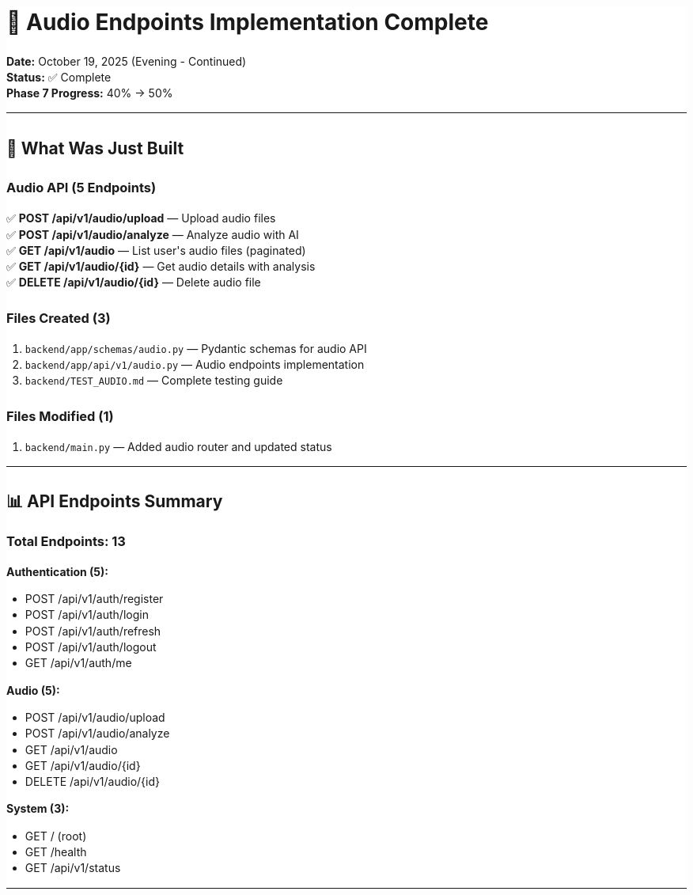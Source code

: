 # 🎵 Audio Endpoints Implementation Complete

**Date:** October 19, 2025 (Evening - Continued)  
**Status:** ✅ Complete  
**Phase 7 Progress:** 40% → 50%

---

## 🎉 What Was Just Built

### Audio API (5 Endpoints)
✅ **POST /api/v1/audio/upload** — Upload audio files  
✅ **POST /api/v1/audio/analyze** — Analyze audio with AI  
✅ **GET /api/v1/audio** — List user's audio files (paginated)  
✅ **GET /api/v1/audio/{id}** — Get audio details with analysis  
✅ **DELETE /api/v1/audio/{id}** — Delete audio file

### Files Created (3)
1. `backend/app/schemas/audio.py` — Pydantic schemas for audio API
2. `backend/app/api/v1/audio.py` — Audio endpoints implementation
3. `backend/TEST_AUDIO.md` — Complete testing guide

### Files Modified (1)
1. `backend/main.py` — Added audio router and updated status

---

## 📊 API Endpoints Summary

### Total Endpoints: 13
**Authentication (5):**
- POST /api/v1/auth/register
- POST /api/v1/auth/login
- POST /api/v1/auth/refresh
- POST /api/v1/auth/logout
- GET /api/v1/auth/me

**Audio (5):**
- POST /api/v1/audio/upload
- POST /api/v1/audio/analyze
- GET /api/v1/audio
- GET /api/v1/audio/{id}
- DELETE /api/v1/audio/{id}

**System (3):**
- GET / (root)
- GET /health
- GET /api/v1/status

---